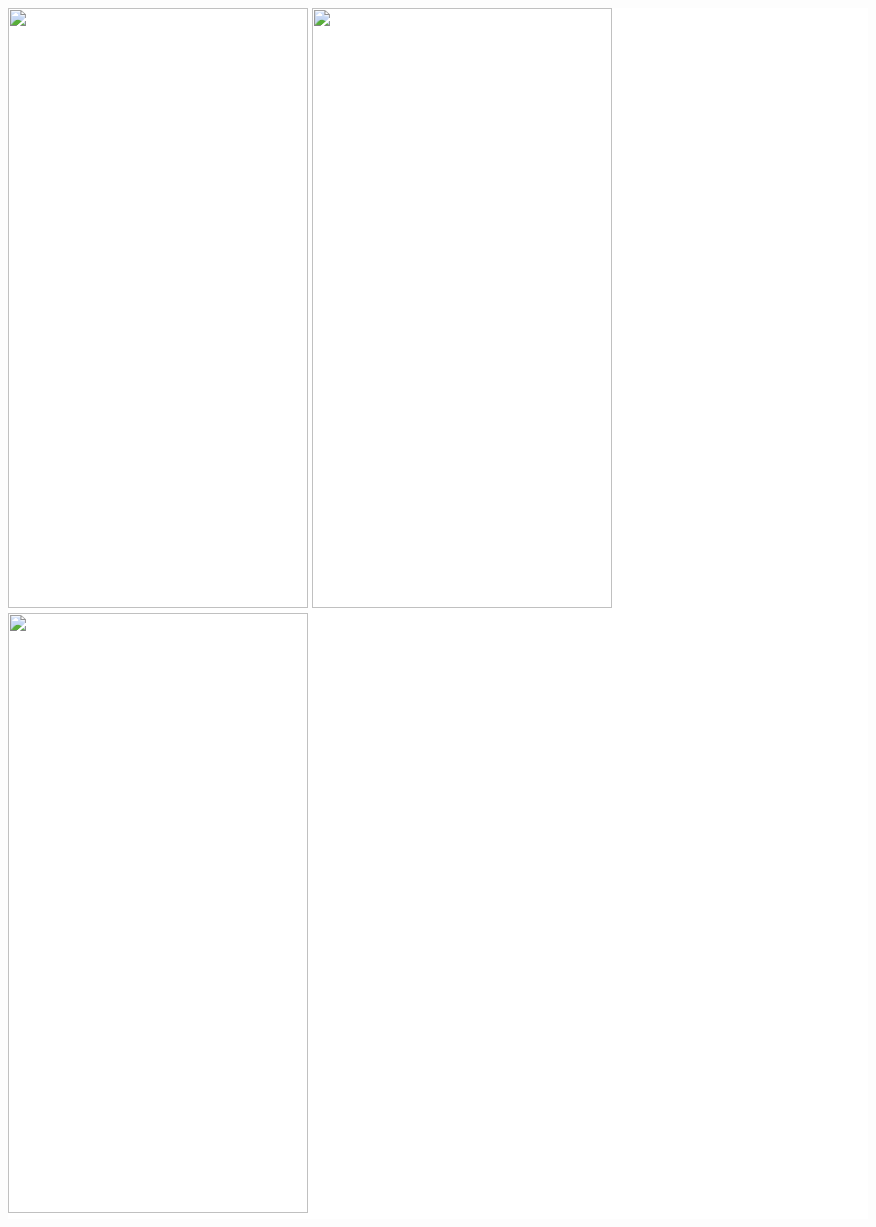 <img src="https://github.com/aldourtusuastegui/MovieTime/assets/13209412/cb9c75d6-357d-4500-89bb-af1e31957cd0"  width="300" height="600" />

<img src="https://github.com/aldourtusuastegui/MovieTime/assets/13209412/f442e057-a6bd-426f-ad32-8270b2aab2a3"  width="300" height="600" />

<img src="https://github.com/aldourtusuastegui/MovieTime/assets/13209412/616b949b-4416-4a64-a1ef-7c3ab0f955fd"  width="300" height="600" />



    




